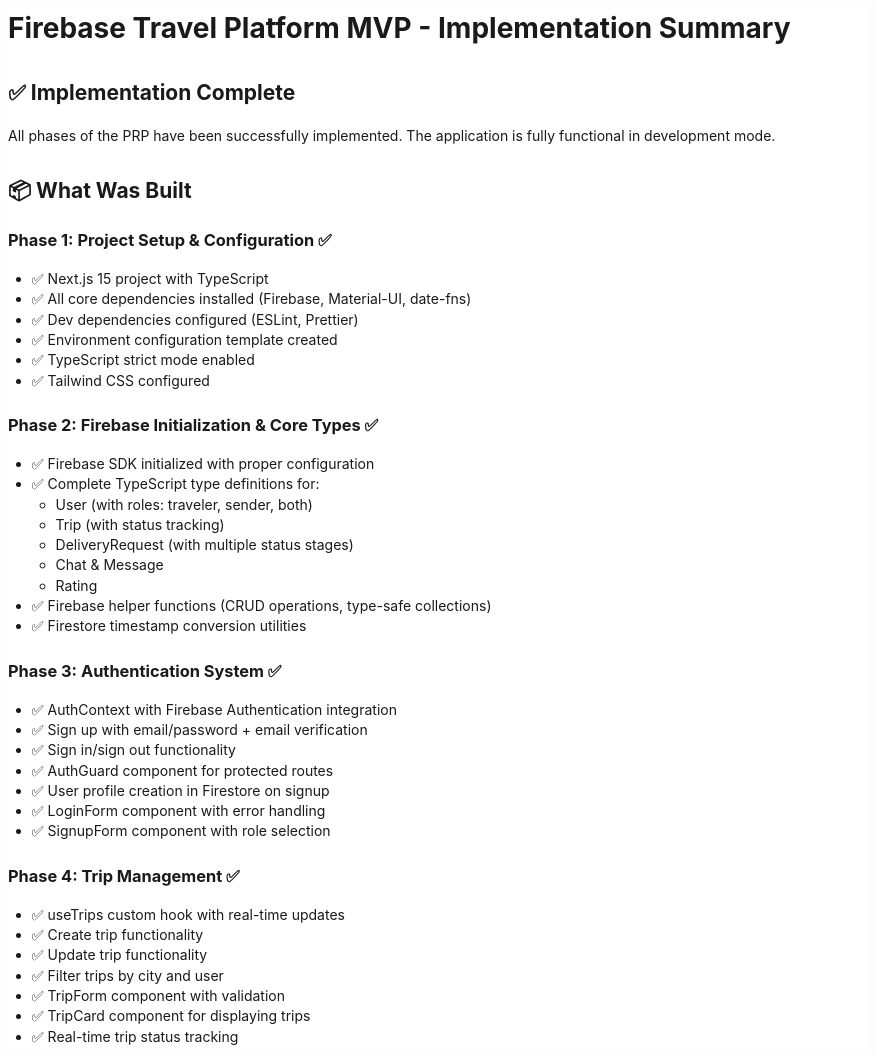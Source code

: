 # Firebase Travel Platform MVP - Implementation Summary

## ✅ Implementation Complete

All phases of the PRP have been successfully implemented. The application is fully functional in development mode.

## 📦 What Was Built

### Phase 1: Project Setup & Configuration ✅

- ✅ Next.js 15 project with TypeScript
- ✅ All core dependencies installed (Firebase, Material-UI, date-fns)
- ✅ Dev dependencies configured (ESLint, Prettier)
- ✅ Environment configuration template created
- ✅ TypeScript strict mode enabled
- ✅ Tailwind CSS configured

### Phase 2: Firebase Initialization & Core Types ✅

- ✅ Firebase SDK initialized with proper configuration
- ✅ Complete TypeScript type definitions for:
  - User (with roles: traveler, sender, both)
  - Trip (with status tracking)
  - DeliveryRequest (with multiple status stages)
  - Chat & Message
  - Rating
- ✅ Firebase helper functions (CRUD operations, type-safe collections)
- ✅ Firestore timestamp conversion utilities

### Phase 3: Authentication System ✅

- ✅ AuthContext with Firebase Authentication integration
- ✅ Sign up with email/password + email verification
- ✅ Sign in/sign out functionality
- ✅ AuthGuard component for protected routes
- ✅ User profile creation in Firestore on signup
- ✅ LoginForm component with error handling
- ✅ SignupForm component with role selection

### Phase 4: Trip Management ✅

- ✅ useTrips custom hook with real-time updates
- ✅ Create trip functionality
- ✅ Update trip functionality
- ✅ Filter trips by city and user
- ✅ TripForm component with validation
- ✅ TripCard component for displaying trips
- ✅ Real-time trip status tracking
